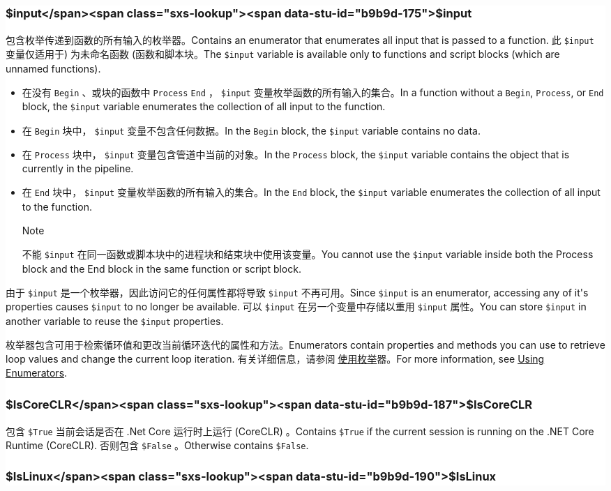 ### <a name="input"></a><span data-ttu-id="b9b9d-175">$input</span><span class="sxs-lookup"><span data-stu-id="b9b9d-175">$input</span></span>

<span data-ttu-id="b9b9d-176">包含枚举传递到函数的所有输入的枚举器。</span><span class="sxs-lookup"><span data-stu-id="b9b9d-176">Contains an enumerator that enumerates all input that is passed to a function.</span></span> <span data-ttu-id="b9b9d-177">此 `$input` 变量仅适用于) 为未命名函数 (函数和脚本块。</span><span class="sxs-lookup"><span data-stu-id="b9b9d-177">The `$input` variable is available only to functions and script blocks (which are unnamed functions).</span></span>

- <span data-ttu-id="b9b9d-178">在没有 `Begin` 、或块的函数中 `Process` `End` ， `$input` 变量枚举函数的所有输入的集合。</span><span class="sxs-lookup"><span data-stu-id="b9b9d-178">In a function without a `Begin`, `Process`, or `End` block, the `$input` variable enumerates the collection of all input to the function.</span></span>

- <span data-ttu-id="b9b9d-179">在 `Begin` 块中， `$input` 变量不包含任何数据。</span><span class="sxs-lookup"><span data-stu-id="b9b9d-179">In the `Begin` block, the `$input` variable contains no data.</span></span>

- <span data-ttu-id="b9b9d-180">在 `Process` 块中， `$input` 变量包含管道中当前的对象。</span><span class="sxs-lookup"><span data-stu-id="b9b9d-180">In the `Process` block, the `$input` variable contains the object that is currently in the pipeline.</span></span>

- <span data-ttu-id="b9b9d-181">在 `End` 块中， `$input` 变量枚举函数的所有输入的集合。</span><span class="sxs-lookup"><span data-stu-id="b9b9d-181">In the `End` block, the `$input` variable enumerates the collection of all input to the function.</span></span>

  > [!NOTE]
  > <span data-ttu-id="b9b9d-182">不能 `$input` 在同一函数或脚本块中的进程块和结束块中使用该变量。</span><span class="sxs-lookup"><span data-stu-id="b9b9d-182">You cannot use the `$input` variable inside both the Process block and the End block in the same function or script block.</span></span>

<span data-ttu-id="b9b9d-183">由于 `$input` 是一个枚举器，因此访问它的任何属性都将导致 `$input` 不再可用。</span><span class="sxs-lookup"><span data-stu-id="b9b9d-183">Since `$input` is an enumerator, accessing any of it's properties causes `$input` to no longer be available.</span></span> <span data-ttu-id="b9b9d-184">可以 `$input` 在另一个变量中存储以重用 `$input` 属性。</span><span class="sxs-lookup"><span data-stu-id="b9b9d-184">You can store `$input` in another variable to reuse the `$input` properties.</span></span>

<span data-ttu-id="b9b9d-185">枚举器包含可用于检索循环值和更改当前循环迭代的属性和方法。</span><span class="sxs-lookup"><span data-stu-id="b9b9d-185">Enumerators contain properties and methods you can use to retrieve loop values and change the current loop iteration.</span></span> <span data-ttu-id="b9b9d-186">有关详细信息，请参阅 [使用枚举](#using-enumerators)器。</span><span class="sxs-lookup"><span data-stu-id="b9b9d-186">For more information, see [Using Enumerators](#using-enumerators).</span></span>

### <a name="iscoreclr"></a><span data-ttu-id="b9b9d-187">$IsCoreCLR</span><span class="sxs-lookup"><span data-stu-id="b9b9d-187">$IsCoreCLR</span></span>

<span data-ttu-id="b9b9d-188">包含 `$True` 当前会话是否在 .Net Core 运行时上运行 (CoreCLR) 。</span><span class="sxs-lookup"><span data-stu-id="b9b9d-188">Contains `$True` if the current session is running on the .NET Core Runtime (CoreCLR).</span></span> <span data-ttu-id="b9b9d-189">否则包含 `$False` 。</span><span class="sxs-lookup"><span data-stu-id="b9b9d-189">Otherwise contains `$False`.</span></span>

### <a name="islinux"></a><span data-ttu-id="b9b9d-190">$IsLinux</span><span class="sxs-lookup"><span data-stu-id="b9b9d-190">$IsLinux</span></span>
